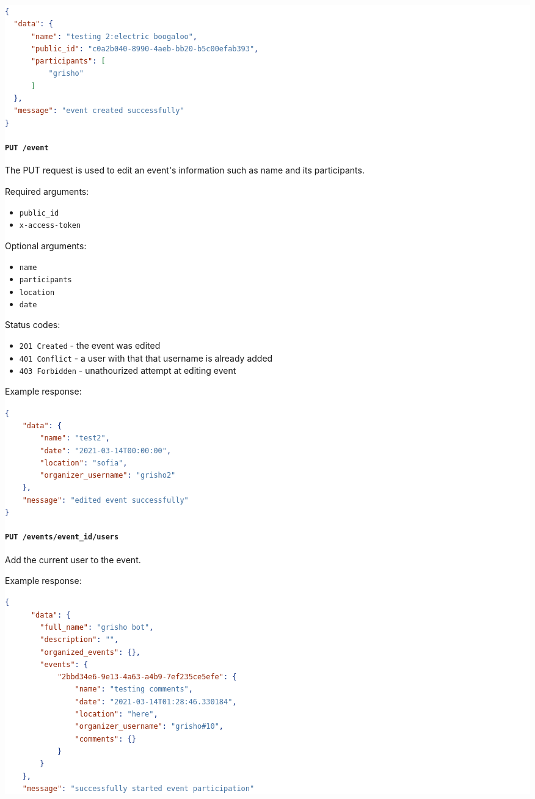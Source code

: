 ```json
{
  "data": {
      "name": "testing 2:electric boogaloo",
      "public_id": "c0a2b040-8990-4aeb-bb20-b5c00efab393",
      "participants": [
          "grisho"
      ]
  },
  "message": "event created successfully"
}
```

#### `PUT /event`

The PUT request is used to edit an event's information such as name and its participants.

Required arguments:
- `public_id`
- `x-access-token`

Optional arguments:
- `name`
- `participants`
- `location`
- `date`

Status codes:
- `201 Created` - the event was edited
- `401 Conflict` - a user with that that username is already added
- `403 Forbidden` - unathourized attempt at editing event

Example response:

```json
{
    "data": {
        "name": "test2",
        "date": "2021-03-14T00:00:00",
        "location": "sofia",
        "organizer_username": "grisho2"
    },
    "message": "edited event successfully"
}

```
#### `PUT /events/event_id/users`

Add the current user to the event.

Example response:
```json
{
      "data": {
        "full_name": "grisho bot",
        "description": "",
        "organized_events": {},
        "events": {
            "2bbd34e6-9e13-4a63-a4b9-7ef235ce5efe": {
                "name": "testing comments",
                "date": "2021-03-14T01:28:46.330184",
                "location": "here",
                "organizer_username": "grisho#10",
                "comments": {}
            }
        }
    },
    "message": "successfully started event participation"
```
